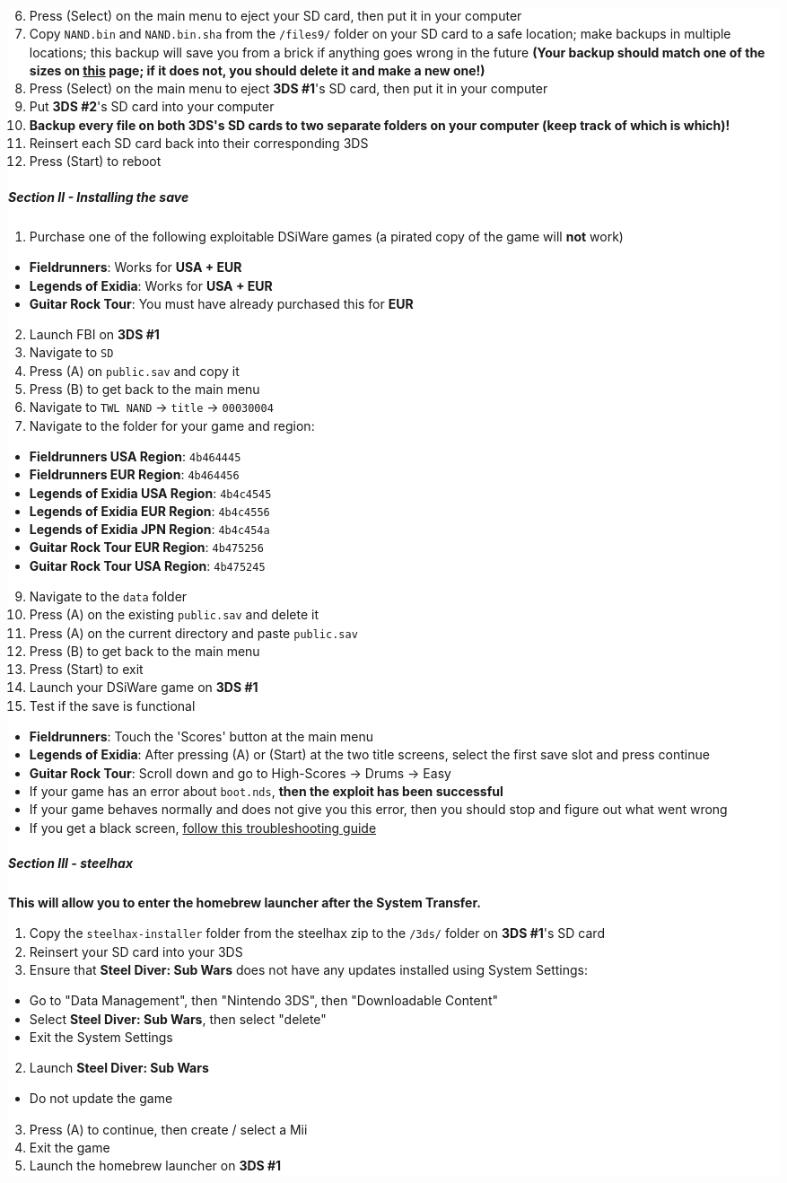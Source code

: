 6. Press (Select) on the main menu to eject your SD card, then put it in your computer
7. Copy `NAND.bin` and `NAND.bin.sha` from the `/files9/` folder on your SD card to a safe location; make backups in multiple locations; this backup will save you from a brick if anything goes wrong in the future **(Your backup should match one of the sizes on [this](nand-size) page; if it does not, you should delete it and make a new one!)**
6. Press (Select) on the main menu to eject **3DS #1**'s SD card, then put it in your computer
7. Put **3DS #2**'s SD card into your computer
8. **Backup every file on both 3DS's SD cards to two separate folders on your computer (keep track of which is which)!**
9. Reinsert each SD card back into their corresponding 3DS
10. Press (Start) to reboot

##### Section II - Installing the save

1. Purchase one of the following exploitable DSiWare games (a pirated copy of the game will **not** work)
  + **Fieldrunners**: Works for **USA + EUR**
  + **Legends of Exidia**: Works for **USA + EUR**
  + **Guitar Rock Tour**: You must have already purchased this for **EUR**
2. Launch FBI on **3DS #1**
3. Navigate to `SD`
4. Press (A) on `public.sav` and copy it
5. Press (B) to get back to the main menu
6. Navigate to `TWL NAND` -> `title` -> `00030004`
7. Navigate to the folder for your game and region:
  + **Fieldrunners USA Region**: `4b464445`
  + **Fieldrunners EUR Region**: `4b464456`
  + **Legends of Exidia USA Region**: `4b4c4545`
  + **Legends of Exidia EUR Region**: `4b4c4556`
  + **Legends of Exidia JPN Region**: `4b4c454a`
  + **Guitar Rock Tour EUR Region**: `4b475256`
  + **Guitar Rock Tour USA Region**: `4b475245`    
9. Navigate to the `data` folder
8. Press (A) on the existing `public.sav` and delete it
9. Press (A) on the current directory and paste `public.sav`
10. Press (B) to get back to the main menu
11. Press (Start) to exit
3. Launch your DSiWare game on **3DS #1**
4. Test if the save is functional
  + **Fieldrunners**: Touch the 'Scores' button at the main menu
  + **Legends of Exidia**: After pressing (A) or (Start) at the two title screens, select the first save slot and press continue
  + **Guitar Rock Tour**: Scroll down and go to High-Scores -> Drums -> Easy    
  + If your game has an error about `boot.nds`, **then the exploit has been successful**
  + If your game behaves normally and does not give you this error, then you should stop and figure out what went wrong
  + If you get a black screen, [follow this troubleshooting guide](troubleshooting#twl_broken)

##### Section III - steelhax

**This will allow you to enter the homebrew launcher after the System Transfer.**

1. Copy the `steelhax-installer` folder from the steelhax zip to the `/3ds/` folder on **3DS #1**'s SD card
2. Reinsert your SD card into your 3DS
3. Ensure that **Steel Diver: Sub Wars** does not have any updates installed using System Settings:
  + Go to "Data Management", then "Nintendo 3DS", then "Downloadable Content"
  + Select **Steel Diver: Sub Wars**, then select "delete"
  + Exit the System Settings
2. Launch **Steel Diver: Sub Wars**
  + Do not update the game
3. Press (A) to continue, then create / select a Mii
4. Exit the game
2. Launch the homebrew launcher on **3DS #1**